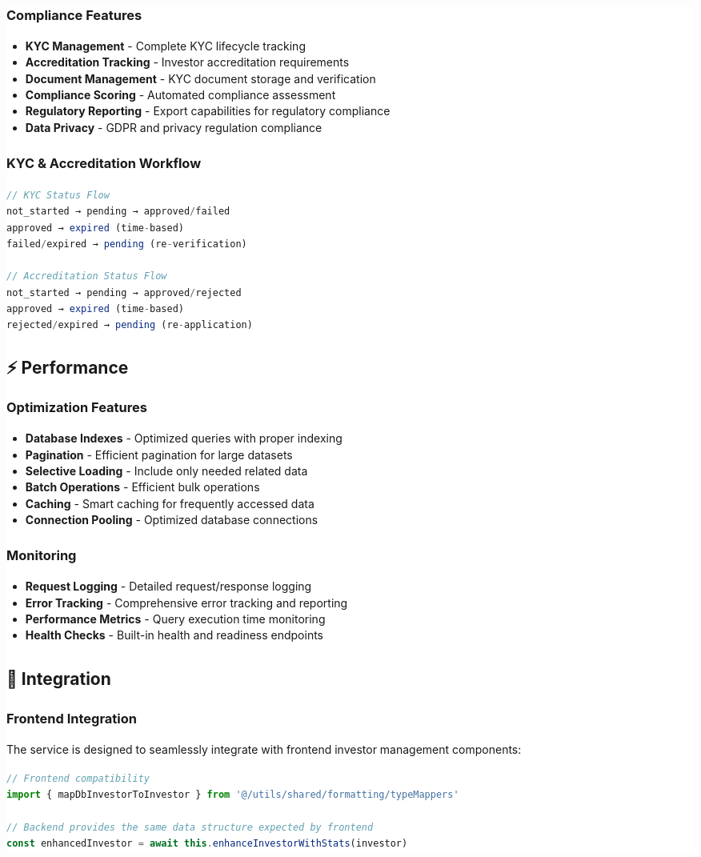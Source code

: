 ### Compliance Features
- **KYC Management** - Complete KYC lifecycle tracking
- **Accreditation Tracking** - Investor accreditation requirements
- **Document Management** - KYC document storage and verification
- **Compliance Scoring** - Automated compliance assessment
- **Regulatory Reporting** - Export capabilities for regulatory compliance
- **Data Privacy** - GDPR and privacy regulation compliance

### KYC & Accreditation Workflow
```typescript
// KYC Status Flow
not_started → pending → approved/failed
approved → expired (time-based)
failed/expired → pending (re-verification)

// Accreditation Status Flow
not_started → pending → approved/rejected
approved → expired (time-based)
rejected/expired → pending (re-application)
```

## ⚡ Performance

### Optimization Features
- **Database Indexes** - Optimized queries with proper indexing
- **Pagination** - Efficient pagination for large datasets
- **Selective Loading** - Include only needed related data
- **Batch Operations** - Efficient bulk operations
- **Caching** - Smart caching for frequently accessed data
- **Connection Pooling** - Optimized database connections

### Monitoring
- **Request Logging** - Detailed request/response logging
- **Error Tracking** - Comprehensive error tracking and reporting
- **Performance Metrics** - Query execution time monitoring
- **Health Checks** - Built-in health and readiness endpoints

## 🔄 Integration

### Frontend Integration
The service is designed to seamlessly integrate with frontend investor management components:

```typescript
// Frontend compatibility
import { mapDbInvestorToInvestor } from '@/utils/shared/formatting/typeMappers'

// Backend provides the same data structure expected by frontend
const enhancedInvestor = await this.enhanceInvestorWithStats(investor)
```
